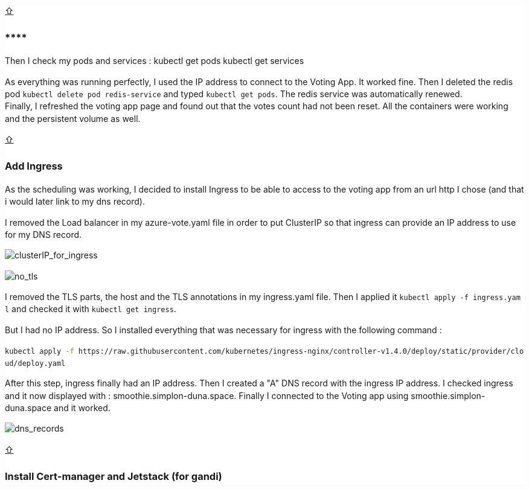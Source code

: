 [&#8679;](#top)

<div id='Updating'/>  

### ****



Then I check my pods and services :
kubectl get pods
kubectl get services

As everything was running perfectly, I used the IP address to connect to the Voting App. It worked fine. Then I deleted the redis pod ```kubectl delete pod redis-service``` and typed ```kubectl get pods```. The redis service was automatically renewed.  
Finally, I refreshed the voting app page and found out that the votes count had not been reset. All the containers were working and the persistent volume as well.

[&#8679;](#top)

<div id='Ingress'/>  

### **Add Ingress**

As the scheduling was working, I decided to install Ingress to be able to access to the voting app from an url http I chose (and that i would later link to my dns record).  

I removed the Load balancer in my azure-vote.yaml file in order to put ClusterIP so that ingress can provide an IP address to use for my DNS record.  

![clusterIP_for_ingress](https://user-images.githubusercontent.com/108001918/210793328-a1052a6d-c03c-4dc7-bc24-0331170b7aac.png)

![no_tls](https://user-images.githubusercontent.com/108001918/210793423-5cf4b0af-93ea-4a51-b412-6439adef0f04.png)

I removed the TLS parts, the host and the TLS annotations in my ingress.yaml file. Then I applied it ```kubectl apply -f ingress.yaml``` and checked it with ```kubectl get ingress```.

But I had no IP address. So I installed everything that was necessary for ingress with the following command :

```bash
kubectl apply -f https://raw.githubusercontent.com/kubernetes/ingress-nginx/controller-v1.4.0/deploy/static/provider/cloud/deploy.yaml
```

After this step, ingress finally had an IP address. Then I created a "A" DNS record with the ingress IP address. I checked ingress and it now displayed with : smoothie.simplon-duna.space.
Finally I connected to the Voting app using smoothie.simplon-duna.space and it worked.

![dns_records](https://user-images.githubusercontent.com/108001918/210812132-630cc498-504f-4b29-b725-66d8f442ef4f.png)

[&#8679;](#top)

<div id='Cert-manager'/>  

### **Install Cert-manager and Jetstack (for gandi)**
